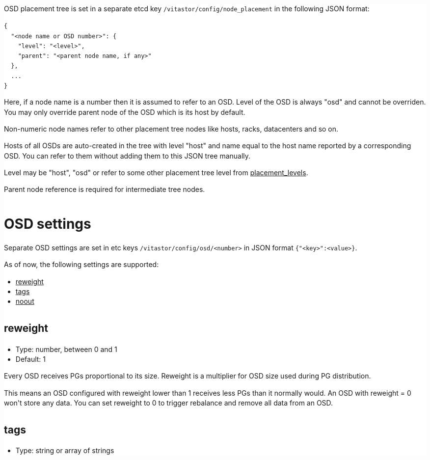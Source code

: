 OSD placement tree is set in a separate etcd key `/vitastor/config/node_placement`
in the following JSON format:

```
{
  "<node name or OSD number>": {
    "level": "<level>",
    "parent": "<parent node name, if any>"
  },
  ...
}
```

Here, if a node name is a number then it is assumed to refer to an OSD.
Level of the OSD is always "osd" and cannot be overriden. You may only
override parent node of the OSD which is its host by default.

Non-numeric node names refer to other placement tree nodes like hosts, racks,
datacenters and so on.

Hosts of all OSDs are auto-created in the tree with level "host" and name
equal to the host name reported by a corresponding OSD. You can refer to them
without adding them to this JSON tree manually.

Level may be "host", "osd" or refer to some other placement tree level
from [placement_levels](monitor.en.md#placement_levels).

Parent node reference is required for intermediate tree nodes.

# OSD settings

Separate OSD settings are set in etc keys `/vitastor/config/osd/<number>`
in JSON format `{"<key>":<value>}`.

As of now, the following settings are supported:

- [reweight](#reweight)
- [tags](#tags)
- [noout](#noout)

## reweight

- Type: number, between 0 and 1
- Default: 1

Every OSD receives PGs proportional to its size. Reweight is a multiplier for
OSD size used during PG distribution.

This means an OSD configured with reweight lower than 1 receives less PGs than
it normally would. An OSD with reweight = 0 won't store any data. You can set
reweight to 0 to trigger rebalance and remove all data from an OSD.

## tags

- Type: string or array of strings
